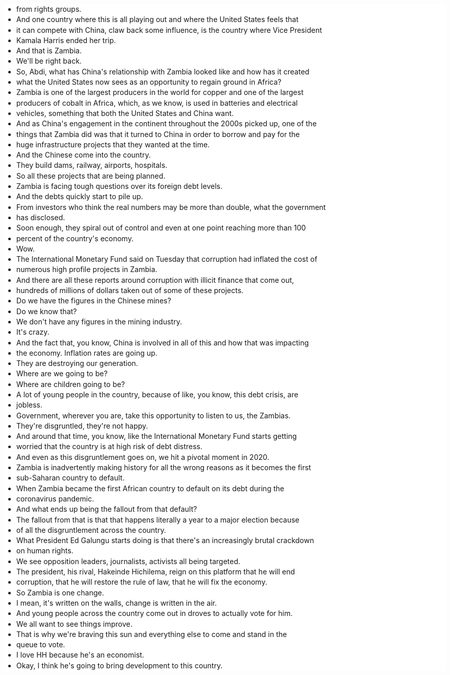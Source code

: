 *  from rights groups.
*  And one country where this is all playing out and where the United States feels that
*  it can compete with China, claw back some influence, is the country where Vice President
*  Kamala Harris ended her trip.
*  And that is Zambia.
*  We'll be right back.
*  So, Abdi, what has China's relationship with Zambia looked like and how has it created
*  what the United States now sees as an opportunity to regain ground in Africa?
*  Zambia is one of the largest producers in the world for copper and one of the largest
*  producers of cobalt in Africa, which, as we know, is used in batteries and electrical
*  vehicles, something that both the United States and China want.
*  And as China's engagement in the continent throughout the 2000s picked up, one of the
*  things that Zambia did was that it turned to China in order to borrow and pay for the
*  huge infrastructure projects that they wanted at the time.
*  And the Chinese come into the country.
*  They build dams, railway, airports, hospitals.
*  So all these projects that are being planned.
*  Zambia is facing tough questions over its foreign debt levels.
*  And the debts quickly start to pile up.
*  From investors who think the real numbers may be more than double, what the government
*  has disclosed.
*  Soon enough, they spiral out of control and even at one point reaching more than 100
*  percent of the country's economy.
*  Wow.
*  The International Monetary Fund said on Tuesday that corruption had inflated the cost of
*  numerous high profile projects in Zambia.
*  And there are all these reports around corruption with illicit finance that come out,
*  hundreds of millions of dollars taken out of some of these projects.
*  Do we have the figures in the Chinese mines?
*  Do we know that?
*  We don't have any figures in the mining industry.
*  It's crazy.
*  And the fact that, you know, China is involved in all of this and how that was impacting
*  the economy. Inflation rates are going up.
*  They are destroying our generation.
*  Where are we going to be?
*  Where are children going to be?
*  A lot of young people in the country, because of like, you know, this debt crisis, are
*  jobless.
*  Government, wherever you are, take this opportunity to listen to us, the Zambias.
*  They're disgruntled, they're not happy.
*  And around that time, you know, like the International Monetary Fund starts getting
*  worried that the country is at high risk of debt distress.
*  And even as this disgruntlement goes on, we hit a pivotal moment in 2020.
*  Zambia is inadvertently making history for all the wrong reasons as it becomes the first
*  sub-Saharan country to default.
*  When Zambia became the first African country to default on its debt during the
*  coronavirus pandemic.
*  And what ends up being the fallout from that default?
*  The fallout from that is that that happens literally a year to a major election because
*  of all the disgruntlement across the country.
*  What President Ed Galungu starts doing is that there's an increasingly brutal crackdown
*  on human rights.
*  We see opposition leaders, journalists, activists all being targeted.
*  The president, his rival, Hakeinde Hichilema, reign on this platform that he will end
*  corruption, that he will restore the rule of law, that he will fix the economy.
*  So Zambia is one change.
*  I mean, it's written on the walls, change is written in the air.
*  And young people across the country come out in droves to actually vote for him.
*  We all want to see things improve.
*  That is why we're braving this sun and everything else to come and stand in the
*  queue to vote.
*  I love HH because he's an economist.
*  Okay, I think he's going to bring development to this country.